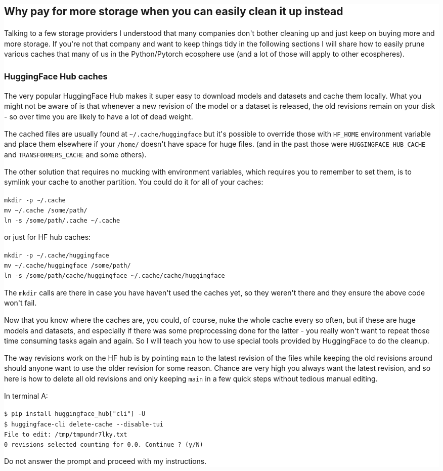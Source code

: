 


## Why pay for more storage when you can easily clean it up instead

Talking to a few storage providers I understood that many companies don't bother cleaning up and just keep on buying more and more storage. If you're not that company and want to keep things tidy in the following sections I will share how to easily prune various caches that many of us in the Python/Pytorch ecosphere use (and a lot of those will apply to other ecospheres).

### HuggingFace Hub caches

The very popular HuggingFace Hub makes it super easy to download models and datasets and cache them locally. What you might not be aware of is that whenever a new revision of the model or a dataset is released, the old revisions remain on your disk - so over time you are likely to have a lot of dead weight.

The cached files are usually found at `~/.cache/huggingface` but it's possible to override those with `HF_HOME` environment variable and place them elsewhere if your `/home/` doesn't have space for huge files. (and in the past those were `HUGGINGFACE_HUB_CACHE` and `TRANSFORMERS_CACHE` and some others).

The other solution that requires no mucking with environment variables, which requires you to remember to set them, is to symlink your cache to another partition. You could do it for all of your caches:
```
mkdir -p ~/.cache
mv ~/.cache /some/path/
ln -s /some/path/.cache ~/.cache
```

or just for HF hub caches:
```
mkdir -p ~/.cache/huggingface
mv ~/.cache/huggingface /some/path/
ln -s /some/path/cache/huggingface ~/.cache/cache/huggingface
```

The `mkdir` calls are there in case you have haven't used the caches yet, so they weren't there and they ensure the above code won't fail.

Now that you know where the caches are, you could, of course, nuke the whole cache every so often, but if these are huge models and datasets, and especially if there was some preprocessing done for the latter - you really won't want to repeat those time consuming tasks again and again. So I will teach you how to use special tools provided by HuggingFace to do the cleanup.

The way revisions work on the HF hub is by pointing `main` to the latest revision of the files while keeping the old revisions around should anyone want to use the older revision for some reason. Chance are very high you always want the latest revision, and so here is how to delete all old revisions and only keeping `main` in a few quick steps without tedious manual editing.

In terminal A:
```
$ pip install huggingface_hub["cli"] -U
$ huggingface-cli delete-cache --disable-tui
File to edit: /tmp/tmpundr7lky.txt
0 revisions selected counting for 0.0. Continue ? (y/N)
```
Do not answer the prompt and proceed with my instructions.
